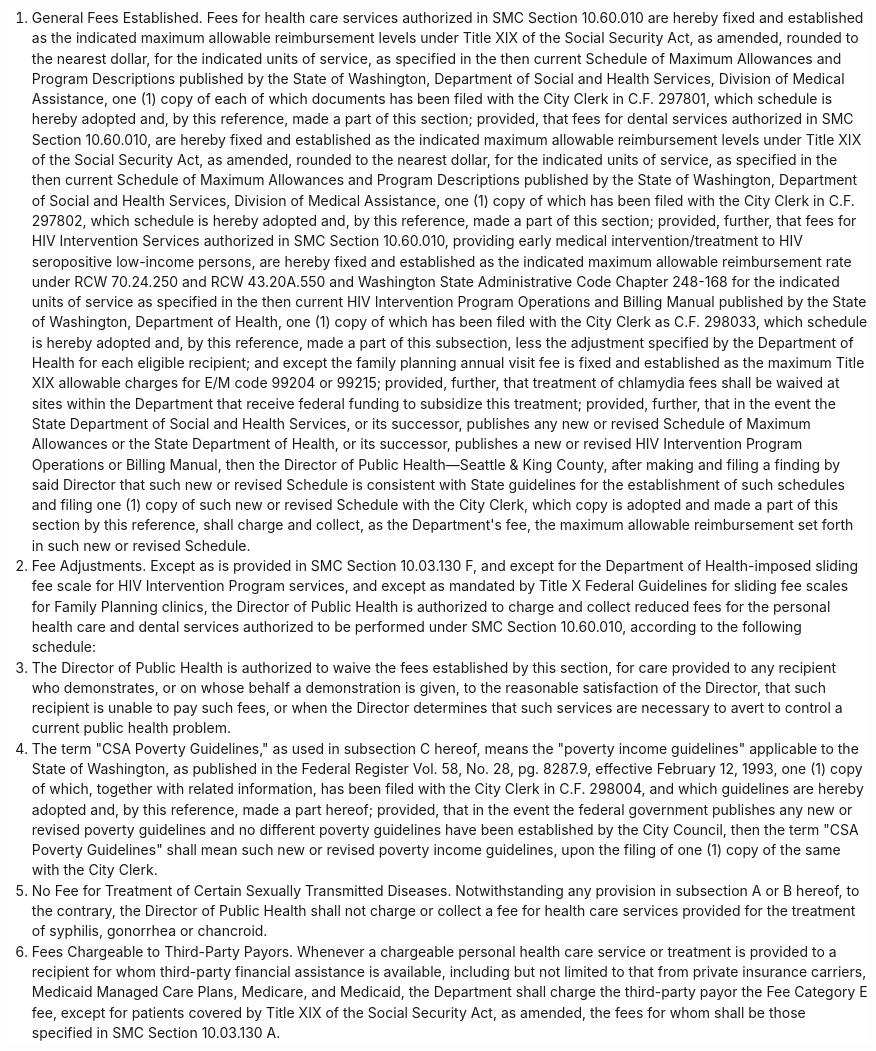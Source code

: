 1. General Fees Established. Fees for health care services authorized in SMC Section 10.60.010 are hereby fixed and established as the indicated maximum allowable reimbursement levels under Title XIX of the Social Security Act, as amended, rounded to the nearest dollar, for the indicated units of service, as specified in the then current Schedule of Maximum Allowances and Program Descriptions published by the State of Washington, Department of Social and Health Services, Division of Medical Assistance, one (1) copy of each of which documents has been filed with the City Clerk in C.F. 297801, which schedule is hereby adopted and, by this reference, made a part of this section; provided, that fees for dental services authorized in SMC Section 10.60.010, are hereby fixed and established as the indicated maximum allowable reimbursement levels under Title XIX of the Social Security Act, as amended, rounded to the nearest dollar, for the indicated units of service, as specified in the then current Schedule of Maximum Allowances and Program Descriptions published by the State of Washington, Department of Social and Health Services, Division of Medical Assistance, one (1) copy of which has been filed with the City Clerk in C.F. 297802, which schedule is hereby adopted and, by this reference, made a part of this section; provided, further, that fees for HIV Intervention Services authorized in SMC Section 10.60.010, providing early medical intervention/treatment to HIV seropositive low-income persons, are hereby fixed and established as the indicated maximum allowable reimbursement rate under RCW 70.24.250 and RCW 43.20A.550 and Washington State Administrative Code Chapter 248-168 for the indicated units of service as specified in the then current HIV Intervention Program Operations and Billing Manual published by the State of Washington, Department of Health, one (1) copy of which has been filed with the City Clerk as C.F. 298033, which schedule is hereby adopted and, by this reference, made a part of this subsection, less the adjustment specified by the Department of Health for each eligible recipient; and except the family planning annual visit fee is fixed and established as the maximum Title XIX allowable charges for E/M code 99204 or 99215; provided, further, that treatment of chlamydia fees shall be waived at sites within the Department that receive federal funding to subsidize this treatment; provided, further, that in the event the State Department of Social and Health Services, or its successor, publishes any new or revised Schedule of Maximum Allowances or the State Department of Health, or its successor, publishes a new or revised HIV Intervention Program Operations or Billing Manual, then the Director of Public Health—Seattle & King County, after making and filing a finding by said Director that such new or revised Schedule is consistent with State guidelines for the establishment of such schedules and filing one (1) copy of such new or revised Schedule with the City Clerk, which copy is adopted and made a part of this section by this reference, shall charge and collect, as the Department's fee, the maximum allowable reimbursement set forth in such new or revised Schedule.
2. Fee Adjustments. Except as is provided in SMC Section 10.03.130 F, and except for the Department of Health-imposed sliding fee scale for HIV Intervention Program services, and except as mandated by Title X Federal Guidelines for sliding fee scales for Family Planning clinics, the Director of Public Health is authorized to charge and collect reduced fees for the personal health care and dental services authorized to be performed under SMC Section 10.60.010, according to the following schedule:
3. The Director of Public Health is authorized to waive the fees established by this section, for care provided to any recipient who demonstrates, or on whose behalf a demonstration is given, to the reasonable satisfaction of the Director, that such recipient is unable to pay such fees, or when the Director determines that such services are necessary to avert to control a current public health problem.
4. The term "CSA Poverty Guidelines," as used in subsection C hereof, means the "poverty income guidelines" applicable to the State of Washington, as published in the Federal Register Vol. 58, No. 28, pg. 8287.9, effective February 12, 1993, one (1) copy of which, together with related information, has been filed with the City Clerk in C.F. 298004, and which guidelines are hereby adopted and, by this reference, made a part hereof; provided, that in the event the federal government publishes any new or revised poverty guidelines and no different poverty guidelines have been established by the City Council, then the term "CSA Poverty Guidelines" shall mean such new or revised poverty income guidelines, upon the filing of one (1) copy of the same with the City Clerk.
5. No Fee for Treatment of Certain Sexually Transmitted Diseases. Notwithstanding any provision in subsection A or B hereof, to the contrary, the Director of Public Health shall not charge or collect a fee for health care services provided for the treatment of syphilis, gonorrhea or chancroid.
6. Fees Chargeable to Third-Party Payors. Whenever a chargeable personal health care service or treatment is provided to a recipient for whom third-party financial assistance is available, including but not limited to that from private insurance carriers, Medicaid Managed Care Plans, Medicare, and Medicaid, the Department shall charge the third-party payor the Fee Category E fee, except for patients covered by Title XIX of the Social Security Act, as amended, the fees for whom shall be those specified in SMC Section 10.03.130 A.

